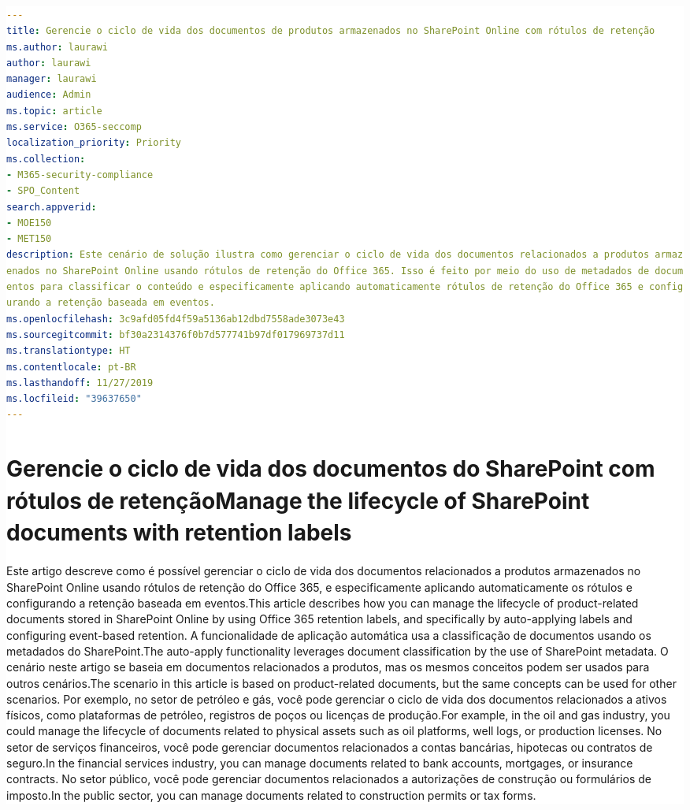 ```yaml
---
title: Gerencie o ciclo de vida dos documentos de produtos armazenados no SharePoint Online com rótulos de retenção
ms.author: laurawi
author: laurawi
manager: laurawi
audience: Admin
ms.topic: article
ms.service: O365-seccomp
localization_priority: Priority
ms.collection:
- M365-security-compliance
- SPO_Content
search.appverid:
- MOE150
- MET150
description: Este cenário de solução ilustra como gerenciar o ciclo de vida dos documentos relacionados a produtos armazenados no SharePoint Online usando rótulos de retenção do Office 365. Isso é feito por meio do uso de metadados de documentos para classificar o conteúdo e especificamente aplicando automaticamente rótulos de retenção do Office 365 e configurando a retenção baseada em eventos.
ms.openlocfilehash: 3c9afd05fd4f59a5136ab12dbd7558ade3073e43
ms.sourcegitcommit: bf30a2314376f0b7d577741b97df017969737d11
ms.translationtype: HT
ms.contentlocale: pt-BR
ms.lasthandoff: 11/27/2019
ms.locfileid: "39637650"
---
```

# <a name="manage-the-lifecycle-of-sharepoint-documents-with-retention-labels"></a><span data-ttu-id="82c3b-104">Gerencie o ciclo de vida dos documentos do SharePoint com rótulos de retenção</span><span class="sxs-lookup"><span data-stu-id="82c3b-104">Manage the lifecycle of SharePoint documents with retention labels</span></span>

<span data-ttu-id="82c3b-105">Este artigo descreve como é possível gerenciar o ciclo de vida dos documentos relacionados a produtos armazenados no SharePoint Online usando rótulos de retenção do Office 365, e especificamente aplicando automaticamente os rótulos e configurando a retenção baseada em eventos.</span><span class="sxs-lookup"><span data-stu-id="82c3b-105">This article describes how you can manage the lifecycle of product-related documents stored in SharePoint Online by using Office 365 retention labels, and specifically by auto-applying labels and configuring event-based retention.</span></span> <span data-ttu-id="82c3b-106">A funcionalidade de aplicação automática usa a classificação de documentos usando os metadados do SharePoint.</span><span class="sxs-lookup"><span data-stu-id="82c3b-106">The auto-apply functionality leverages document classification by the use of SharePoint metadata.</span></span> <span data-ttu-id="82c3b-107">O cenário neste artigo se baseia em documentos relacionados a produtos, mas os mesmos conceitos podem ser usados para outros cenários.</span><span class="sxs-lookup"><span data-stu-id="82c3b-107">The scenario in this article is based on product-related documents, but the same concepts can be used for other scenarios.</span></span> <span data-ttu-id="82c3b-108">Por exemplo, no setor de petróleo e gás, você pode gerenciar o ciclo de vida dos documentos relacionados a ativos físicos, como plataformas de petróleo, registros de poços ou licenças de produção.</span><span class="sxs-lookup"><span data-stu-id="82c3b-108">For example, in the oil and gas industry, you could manage the lifecycle of documents related to physical assets such as oil platforms, well logs, or production licenses.</span></span> <span data-ttu-id="82c3b-109">No setor de serviços financeiros, você pode gerenciar documentos relacionados a contas bancárias, hipotecas ou contratos de seguro.</span><span class="sxs-lookup"><span data-stu-id="82c3b-109">In the financial services industry, you can manage documents related to bank accounts, mortgages, or insurance contracts.</span></span> <span data-ttu-id="82c3b-110">No setor público, você pode gerenciar documentos relacionados a autorizações de construção ou formulários de imposto.</span><span class="sxs-lookup"><span data-stu-id="82c3b-110">In the public sector, you can manage documents related to construction permits or tax forms.</span></span>
